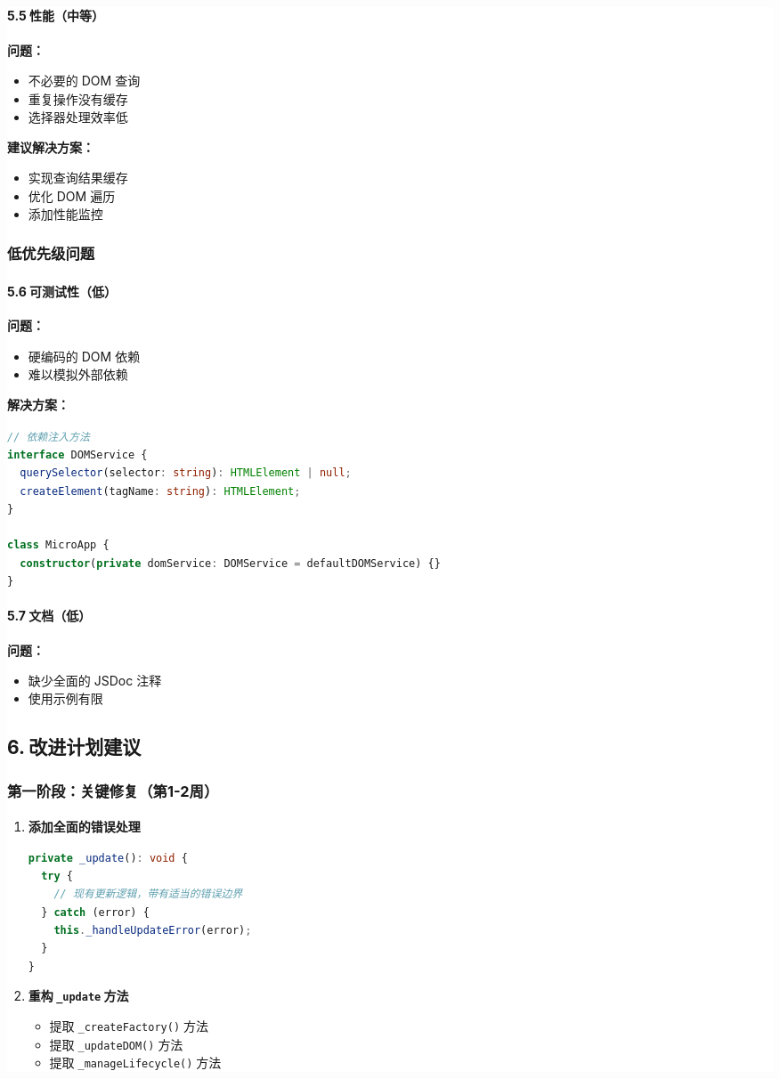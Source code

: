 #### 5.5 性能（中等）
**问题：**
- 不必要的 DOM 查询
- 重复操作没有缓存
- 选择器处理效率低

**建议解决方案：**
- 实现查询结果缓存
- 优化 DOM 遍历
- 添加性能监控

### 低优先级问题

#### 5.6 可测试性（低）
**问题：**
- 硬编码的 DOM 依赖
- 难以模拟外部依赖

**解决方案：**
```typescript
// 依赖注入方法
interface DOMService {
  querySelector(selector: string): HTMLElement | null;
  createElement(tagName: string): HTMLElement;
}

class MicroApp {
  constructor(private domService: DOMService = defaultDOMService) {}
}
```

#### 5.7 文档（低）
**问题：**
- 缺少全面的 JSDoc 注释
- 使用示例有限

## 6. 改进计划建议

### 第一阶段：关键修复（第1-2周）
1. **添加全面的错误处理**
   ```typescript
   private _update(): void {
     try {
       // 现有更新逻辑，带有适当的错误边界
     } catch (error) {
       this._handleUpdateError(error);
     }
   }
   ```

2. **重构 `_update` 方法**
   - 提取 `_createFactory()` 方法
   - 提取 `_updateDOM()` 方法  
   - 提取 `_manageLifecycle()` 方法
